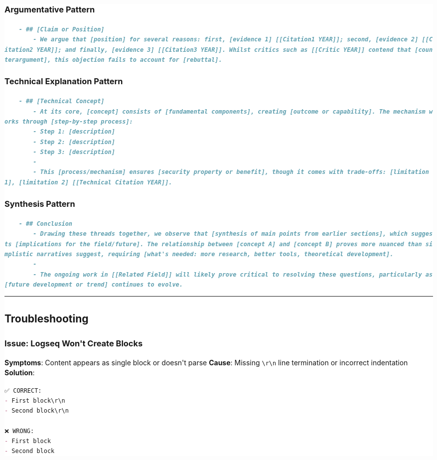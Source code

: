 ### Argumentative Pattern

```markdown
	- ## [Claim or Position]
		- We argue that [position] for several reasons: first, [evidence 1] [[Citation1 YEAR]]; second, [evidence 2] [[Citation2 YEAR]]; and finally, [evidence 3] [[Citation3 YEAR]]. Whilst critics such as [[Critic YEAR]] contend that [counterargument], this objection fails to account for [rebuttal].
```

### Technical Explanation Pattern

```markdown
	- ## [Technical Concept]
		- At its core, [concept] consists of [fundamental components], creating [outcome or capability]. The mechanism works through [step-by-step process]:
		- Step 1: [description]
		- Step 2: [description]
		- Step 3: [description]
		-
		- This [process/mechanism] ensures [security property or benefit], though it comes with trade-offs: [limitation 1], [limitation 2] [[Technical Citation YEAR]].
```

### Synthesis Pattern

```markdown
	- ## Conclusion
		- Drawing these threads together, we observe that [synthesis of main points from earlier sections], which suggests [implications for the field/future]. The relationship between [concept A] and [concept B] proves more nuanced than simplistic narratives suggest, requiring [what's needed: more research, better tools, theoretical development].
		-
		- The ongoing work in [[Related Field]] will likely prove critical to resolving these questions, particularly as [future development or trend] continues to evolve.
```

---

## Troubleshooting

### Issue: Logseq Won't Create Blocks

**Symptoms**: Content appears as single block or doesn't parse
**Cause**: Missing `\r\n` line termination or incorrect indentation
**Solution**:
```markdown
✅ CORRECT:
- First block\r\n
- Second block\r\n

❌ WRONG:
- First block
- Second block
```

